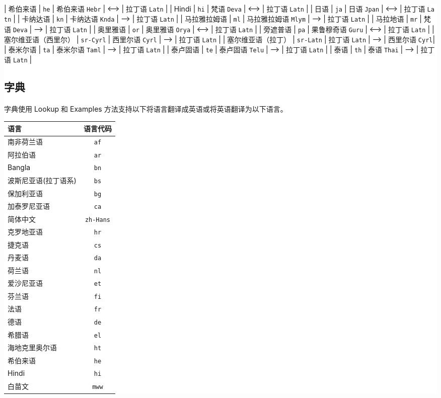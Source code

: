 | 希伯来语 | `he` | 希伯来语 `Hebr` | <--> | 拉丁语 `Latn` |
| Hindi | `hi` | 梵语 `Deva` | <--> | 拉丁语 `Latn` |
| 日语 | `ja` | 日语 `Jpan` | <--> | 拉丁语 `Latn` |
| 卡纳达语 | `kn` | 卡纳达语 `Knda` | --> | 拉丁语 `Latn` |
| 马拉雅拉姆语 | `ml` | 马拉雅拉姆语 `Mlym` | --> | 拉丁语 `Latn` |
| 马拉地语 | `mr` | 梵语 `Deva` | --> | 拉丁语 `Latn` |
| 奥里雅语 | `or` | 奥里雅语 `Orya` | <--> | 拉丁语 `Latn` |
| 旁遮普语 | `pa` | 果鲁穆奇语 `Guru`  | <--> | 拉丁语 `Latn`  |
| 塞尔维亚语（西里尔） | `sr-Cyrl` | 西里尔语 `Cyrl`  | --> | 拉丁语 `Latn` |
| 塞尔维亚语（拉丁） | `sr-Latn` | 拉丁语 `Latn` | --> | 西里尔语 `Cyrl`|
| 泰米尔语 | `ta` | 泰米尔语 `Taml` | --> | 拉丁语 `Latn` |
| 泰卢固语 | `te` | 泰卢固语 `Telu` | --> | 拉丁语 `Latn` |
| 泰语 | `th` | 泰语 `Thai` | --> | 拉丁语 `Latn` |

## <a name="dictionary"></a>字典

字典使用 Lookup 和 Examples 方法支持以下将语言翻译成英语或将英语翻译为以下语言。

| 语言    | 语言代码 |
|:----------- |:-------------:|
| 南非荷兰语      | `af`          |
| 阿拉伯语       | `ar`          |
| Bangla      | `bn`          |
| 波斯尼亚语(拉丁语系)      | `bs`          |
| 保加利亚语      | `bg`          |
| 加泰罗尼亚语      | `ca`          |
| 简体中文      | `zh-Hans`          |
| 克罗地亚语      | `hr`          |
| 捷克语      | `cs`          |
| 丹麦语      | `da`          |
| 荷兰语      | `nl`          |
| 爱沙尼亚语      | `et`          |
| 芬兰语      | `fi`          |
| 法语      | `fr`          |
| 德语      | `de`          |
| 希腊语      | `el`          |
| 海地克里奥尔语      | `ht`          |
| 希伯来语      | `he`          |
| Hindi      | `hi`          |
| 白苗文      | `mww`          |